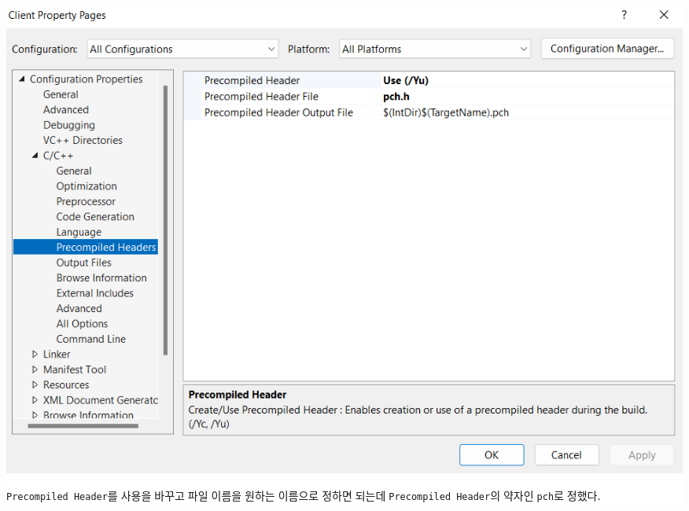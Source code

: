 ![UsePCH](../../assets/images/UsePCH.png)

`Precompiled Header`를 사용을 바꾸고 파일 이름을 원하는 이름으로 정하면 되는데 `Precompiled Header`의 약자인 `pch`로 정했다.
